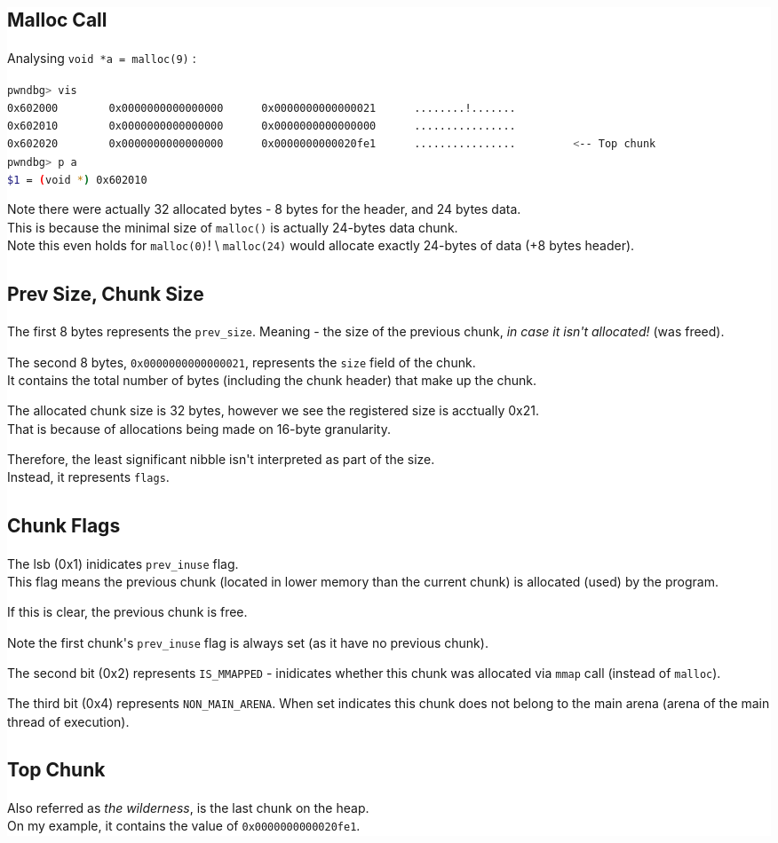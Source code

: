 
## Malloc Call

Analysing `void *a = malloc(9)` : 

```bash
pwndbg> vis
0x602000        0x0000000000000000      0x0000000000000021      ........!.......
0x602010        0x0000000000000000      0x0000000000000000      ................
0x602020        0x0000000000000000      0x0000000000020fe1      ................         <-- Top chunk
pwndbg> p a
$1 = (void *) 0x602010
```

Note there were actually 32 allocated bytes - 8 bytes for the header, and 24 bytes data. \
This is because the minimal size of `malloc()` is actually 24-bytes data chunk. \
Note this even holds for `malloc(0)`! \ 
`malloc(24)` would allocate exactly 24-bytes of data (+8 bytes header).

## Prev Size, Chunk Size

The first 8 bytes represents the `prev_size`. Meaning - the size of the previous chunk, *in case it isn't allocated!* (was freed). 

The second 8 bytes, `0x0000000000000021`, represents the `size` field of the chunk. \
It contains the total number of bytes (including the chunk header) that make up the chunk. 

The allocated chunk size is 32 bytes, however we see the registered size is acctually 0x21. \
That is because of allocations being made on 16-byte granularity. 

Therefore, the least significant nibble isn't interpreted as part of the size. \
Instead, it represents `flags`. 

## Chunk Flags

The lsb (0x1) inidicates `prev_inuse` flag.\
This flag means the previous chunk (located in lower memory than the current chunk) is allocated (used) by the program. 

If this is clear, the previous chunk is free. 

Note the first chunk's `prev_inuse` flag is always set (as it have no previous chunk). 

The second bit (0x2) represents `IS_MMAPPED` - inidicates whether this chunk was allocated via `mmap` call (instead of `malloc`). 

The third bit (0x4) represents `NON_MAIN_ARENA`. When set indicates this chunk does not belong to the main arena (arena of the main thread of execution). 

## Top Chunk

Also referred as *the wilderness*, is the last chunk on the heap. \
On my example, it contains the value of `0x0000000000020fe1`. 
